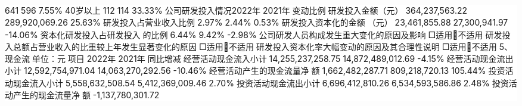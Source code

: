 641
596
7.55%
40岁以上
112
114
33.33%
公司研发投入情况2022年
2021年
变动比例
研发投入金额（元）
364,237,563.22
289,920,069.26
25.63%
研发投入占营业收入比例
2.97%
2.44%
0.53%
研发投入资本化的金额
（元）
23,461,855.88
27,300,941.97
-14.06%
资本化研发投入占研发投入
的比例
6.44%
9.42%
-2.98%
公司研发人员构成发生重大变化的原因及影响
□适用不适用
研发投入总额占营业收入的比重较上年发生显著变化的原因
□适用不适用
研发投入资本化率大幅变动的原因及其合理性说明
□适用不适用
5、现金流
单位：元
项目
2022年
2021年
同比增减
经营活动现金流入小计
14,255,237,258.75
14,872,489,012.69
-4.15%
经营活动现金流出小计
12,592,754,971.04
14,063,270,292.56
-10.46%
经营活动产生的现金流量净
额
1,662,482,287.71
809,218,720.13
105.44%
投资活动现金流入小计
5,558,632,508.54
5,412,369,009.46
2.70%
投资活动现金流出小计
6,696,412,810.26
6,534,593,586.86
2.48%
投资活动产生的现金流量净
额
-1,137,780,301.72